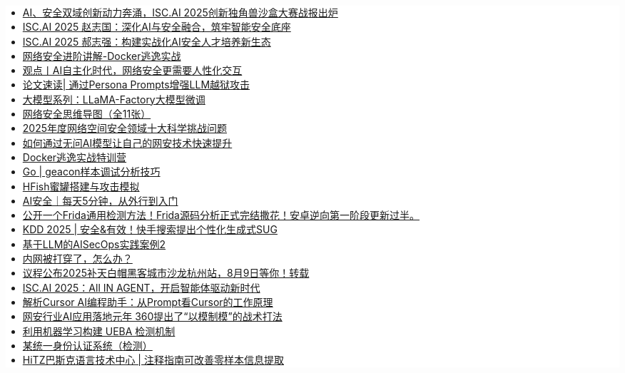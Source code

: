 * [AI、安全双域创新动力奔涌，ISC.AI 2025创新独角兽沙盒大赛战报出炉](https://mp.weixin.qq.com/s?__biz=MjM5ODI2MTg3Mw==&mid=2649820254&idx=1&sn=331dfca444192dc6029b3ecbf8d18b80)
* [ISC.AI 2025 赵志国：深化AI与安全融合，筑牢智能安全底座](https://mp.weixin.qq.com/s?__biz=MjM5ODI2MTg3Mw==&mid=2649820243&idx=2&sn=e55cbfebc2ce5005da49046f11a399a2)
* [ISC.AI 2025 郝志强：构建实战化AI安全人才培养新生态](https://mp.weixin.qq.com/s?__biz=MjM5ODI2MTg3Mw==&mid=2649820243&idx=3&sn=ba6de14dea7857932899babd8f2c012d)
* [网络安全进阶讲解-Docker逃逸实战](https://mp.weixin.qq.com/s?__biz=MzkxNTIwNTkyNg==&mid=2247555659&idx=1&sn=01329d6e487b2060527151d620a8a046)
* [观点丨AI自主化时代，网络安全更需要人性化交互](https://mp.weixin.qq.com/s?__biz=MzUzNTg4NDAyMg==&mid=2247493023&idx=1&sn=c240acd8abe32608a69362f8a4819a31)
* [论文速读| 通过Persona Prompts增强LLM越狱攻击](https://mp.weixin.qq.com/s?__biz=MzkzNDUxOTk2Mw==&mid=2247496876&idx=1&sn=73c4dddfab70dc0858e4c9a327131fac)
* [大模型系列：LLaMA-Factory大模型微调](https://mp.weixin.qq.com/s?__biz=MzU5MjI1NTY1Mg==&mid=2247485427&idx=1&sn=14be9c486338e739b7f9b325b3d3f144)
* [网络安全思维导图（全11张）](https://mp.weixin.qq.com/s?__biz=MzkxMzMyNzMyMA==&mid=2247574379&idx=2&sn=975c853fe52e494bd49d9a06b03722b1)
* [2025年度网络空间安全领域十大科学挑战问题](https://mp.weixin.qq.com/s?__biz=MzkwMTMyMDQ3Mw==&mid=2247600860&idx=1&sn=df31879cee9941f5e6ef2457bbb78042)
* [如何通过无问AI模型让自己的网安技术快速提升](https://mp.weixin.qq.com/s?__biz=MzkzNDQ0MDcxMw==&mid=2247488150&idx=1&sn=9497ee088200a71a4417d9085e81509d)
* [Docker逃逸实战特训营](https://mp.weixin.qq.com/s?__biz=MzkyNTY3Nzc3Mg==&mid=2247490273&idx=1&sn=d5c9d97904b24427685e508889032ccf)
* [Go | geacon样本调试分析技巧](https://mp.weixin.qq.com/s?__biz=MzkzNjIwMzM5Nw==&mid=2247489956&idx=1&sn=4f944001f858889da22864f17a5b8459)
* [HFish蜜罐搭建与攻击模拟](https://mp.weixin.qq.com/s?__biz=MzU2MzY1NjU3Ng==&mid=2247485953&idx=1&sn=3f3de3b17f3933de955195c78865fc17)
* [AI安全｜每天5分钟，从外行到入门](https://mp.weixin.qq.com/s?__biz=MzA3NDM4NTk4NA==&mid=2452946847&idx=1&sn=0dc228b17c46f3eed19de55fd9b83780)
* [公开一个Frida通用检测方法！Frida源码分析正式完结撒花！安卓逆向第一阶段更新过半。](https://mp.weixin.qq.com/s?__biz=MzU3MTY5MzQxMA==&mid=2247484855&idx=1&sn=1661ff596b055b74c888574867948f1b)
* [KDD 2025 | 安全&有效！快手搜索提出个性化生成式SUG](https://mp.weixin.qq.com/s?__biz=Mzg2NzU4MDM0MQ==&mid=2247497067&idx=1&sn=1df727d5bab8ed1359dc2839241091fc)
* [基于LLM的AISecOps实践案例2](https://mp.weixin.qq.com/s?__biz=MzkyNjM0MjQ2Mw==&mid=2247483801&idx=1&sn=159af78d1ae1abea829c3454aa8585fb)
* [内网被打穿了，怎么办？](https://mp.weixin.qq.com/s?__biz=MzIzMTIzNTM0MA==&mid=2247498009&idx=1&sn=177c71b9bbd1cbfb9d4230c53706313f)
* [议程公布2025补天白帽黑客城市沙龙杭州站，8月9日等你！转载](https://mp.weixin.qq.com/s?__biz=Mzg5OTYwMTY5MA==&mid=2247522603&idx=4&sn=527fd1cb69327580f181ed19eb92539b)
* [ISC.AI 2025：All IN AGENT，开启智能体驱动新时代](https://mp.weixin.qq.com/s?__biz=MjM5NjA0NjgyMA==&mid=2651325990&idx=2&sn=b48aa5a5bd065439a8d7e9d84cc04c76)
* [解析Cursor AI编程助手：从Prompt看Cursor的工作原理](https://mp.weixin.qq.com/s?__biz=MjM5ODY2MDAzMQ==&mid=2247484734&idx=1&sn=4c37f1c67624da7defbde2fa65a36e48)
* [网安行业AI应用落地元年 360提出了“以模制模”的战术打法](https://mp.weixin.qq.com/s?__biz=MzUyMDQ4OTkyMg==&mid=2247549351&idx=1&sn=6152481025f58a35f9694164e55c5b15)
* [利用机器学习构建 UEBA 检测机制](https://mp.weixin.qq.com/s?__biz=Mzk0NDcyMjU2OQ==&mid=2247484831&idx=1&sn=0e11eb606732ba3f226ac2b24ce4889d)
* [某统一身份认证系统（检测）](https://mp.weixin.qq.com/s?__biz=MzIyMDkxMTk4MQ==&mid=2247484104&idx=1&sn=b2866c6253ec4692b104b623264bad7c)
* [HiTZ巴斯克语言技术中心 | 注释指南可改善零样本信息提取](https://mp.weixin.qq.com/s?__biz=MzU5MTM5MTQ2MA==&mid=2247493311&idx=1&sn=fd56c951705ab45c153842f9546d4f45)
